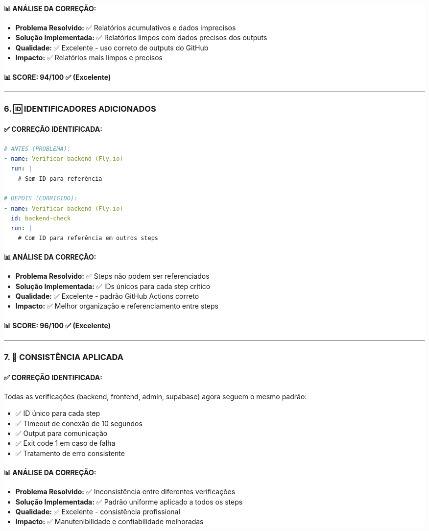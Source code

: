 #### **📊 ANÁLISE DA CORREÇÃO:**
- **Problema Resolvido:** ✅ Relatórios acumulativos e dados imprecisos
- **Solução Implementada:** ✅ Relatórios limpos com dados precisos dos outputs
- **Qualidade:** ✅ Excelente - uso correto de outputs do GitHub
- **Impacto:** ✅ Relatórios mais limpos e precisos

#### **📊 SCORE: 94/100** ✅ (Excelente)

---

### **6. 🆔 IDENTIFICADORES ADICIONADOS**

#### **✅ CORREÇÃO IDENTIFICADA:**
```yaml
# ANTES (PROBLEMA):
- name: Verificar backend (Fly.io)
  run: |
    # Sem ID para referência

# DEPOIS (CORRIGIDO):
- name: Verificar backend (Fly.io)
  id: backend-check
  run: |
    # Com ID para referência em outros steps
```

#### **📊 ANÁLISE DA CORREÇÃO:**
- **Problema Resolvido:** ✅ Steps não podem ser referenciados
- **Solução Implementada:** ✅ IDs únicos para cada step crítico
- **Qualidade:** ✅ Excelente - padrão GitHub Actions correto
- **Impacto:** ✅ Melhor organização e referenciamento entre steps

#### **📊 SCORE: 96/100** ✅ (Excelente)

---

### **7. 🔄 CONSISTÊNCIA APLICADA**

#### **✅ CORREÇÃO IDENTIFICADA:**
Todas as verificações (backend, frontend, admin, supabase) agora seguem o mesmo padrão:
- ✅ ID único para cada step
- ✅ Timeout de conexão de 10 segundos
- ✅ Output para comunicação
- ✅ Exit code 1 em caso de falha
- ✅ Tratamento de erro consistente

#### **📊 ANÁLISE DA CORREÇÃO:**
- **Problema Resolvido:** ✅ Inconsistência entre diferentes verificações
- **Solução Implementada:** ✅ Padrão uniforme aplicado a todos os steps
- **Qualidade:** ✅ Excelente - consistência profissional
- **Impacto:** ✅ Manutenibilidade e confiabilidade melhoradas
